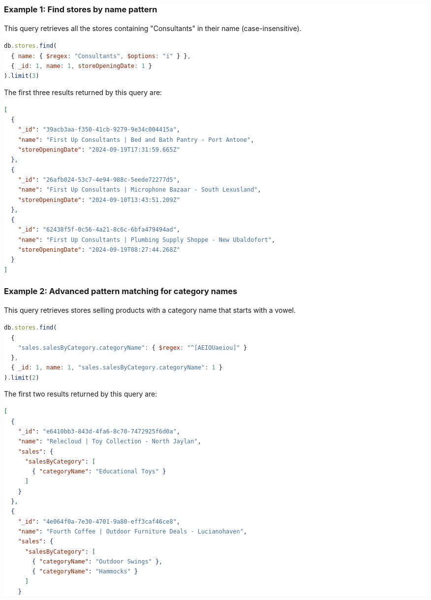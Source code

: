 ### Example 1: Find stores by name pattern

This query retrieves all the stores containing "Consultants" in their name (case-insensitive).

```javascript
db.stores.find(
  { name: { $regex: "Consultants", $options: "i" } },
  { _id: 1, name: 1, storeOpeningDate: 1 }
).limit(3)
```

The first three results returned by this query are:

```json
[
  {
    "_id": "39acb3aa-f350-41cb-9279-9e34c004415a",
    "name": "First Up Consultants | Bed and Bath Pantry - Port Antone",
    "storeOpeningDate": "2024-09-19T17:31:59.665Z"
  },
  {
    "_id": "26afb024-53c7-4e94-988c-5eede72277d5",
    "name": "First Up Consultants | Microphone Bazaar - South Lexusland",
    "storeOpeningDate": "2024-09-10T13:43:51.209Z"
  },
  {
    "_id": "62438f5f-0c56-4a21-8c6c-6bfa479494ad",
    "name": "First Up Consultants | Plumbing Supply Shoppe - New Ubaldofort",
    "storeOpeningDate": "2024-09-19T08:27:44.268Z"
  }
]
```

### Example 2: Advanced pattern matching for category names

This query retrieves stores selling products with a category name that starts with a vowel.

```javascript
db.stores.find(
  {
    "sales.salesByCategory.categoryName": { $regex: "^[AEIOUaeiou]" }
  },
  { _id: 1, name: 1, "sales.salesByCategory.categoryName": 1 }
).limit(2)
```

The first two results returned by this query are:

```json
[
  {
    "_id": "e6410bb3-843d-4fa6-8c70-7472925f6d0a",
    "name": "Relecloud | Toy Collection - North Jaylan",
    "sales": { 
      "salesByCategory": [ 
        { "categoryName": "Educational Toys" } 
      ] 
    }
  },
  {
    "_id": "4e064f0a-7e30-4701-9a80-eff3caf46ce8",
    "name": "Fourth Coffee | Outdoor Furniture Deals - Lucianohaven",
    "sales": {
      "salesByCategory": [
        { "categoryName": "Outdoor Swings" },
        { "categoryName": "Hammocks" }
      ]
    }
```